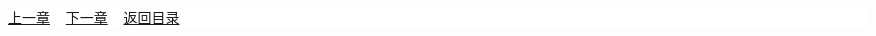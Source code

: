 
[上一章](https://github.com/xiaominghe2014/spider_book/blob/master/book/缺月梧桐/第245章.md)&nbsp;&nbsp;&nbsp;&nbsp;[下一章](https://github.com/xiaominghe2014/spider_book/blob/master/book/缺月梧桐/第247章.md)&nbsp;&nbsp;&nbsp;&nbsp;[返回目录](https://github.com/xiaominghe2014/spider_book/blob/master/book/缺月梧桐/README.md)